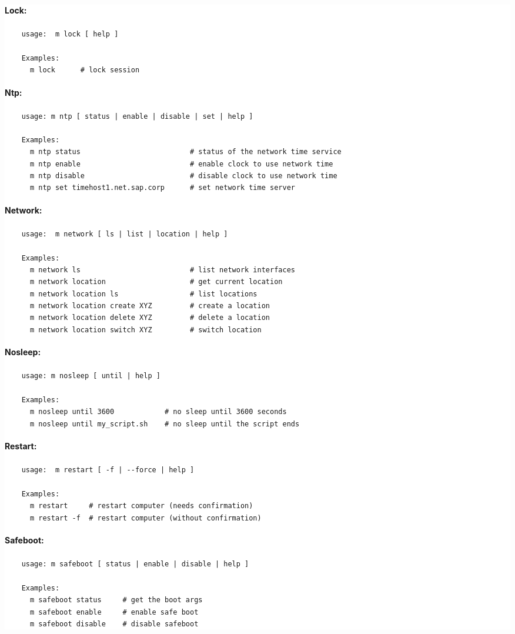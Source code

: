 #### Lock:
```
    usage:  m lock [ help ]

    Examples:
      m lock      # lock session
```

#### Ntp:
```
    usage: m ntp [ status | enable | disable | set | help ]

    Examples:
      m ntp status                          # status of the network time service
      m ntp enable                          # enable clock to use network time
      m ntp disable                         # disable clock to use network time
      m ntp set timehost1.net.sap.corp      # set network time server
```

#### Network:
```
    usage:  m network [ ls | list | location | help ]

    Examples:
      m network ls                          # list network interfaces
      m network location                    # get current location
      m network location ls                 # list locations
      m network location create XYZ         # create a location
      m network location delete XYZ         # delete a location
      m network location switch XYZ         # switch location
```

#### Nosleep:
```
    usage: m nosleep [ until | help ]

    Examples:
      m nosleep until 3600            # no sleep until 3600 seconds
      m nosleep until my_script.sh    # no sleep until the script ends
```

#### Restart:
```
    usage:  m restart [ -f | --force | help ]

    Examples:
      m restart     # restart computer (needs confirmation)
      m restart -f  # restart computer (without confirmation)
```

#### Safeboot:
```
    usage: m safeboot [ status | enable | disable | help ]

    Examples:
      m safeboot status     # get the boot args
      m safeboot enable     # enable safe boot
      m safeboot disable    # disable safeboot
```
